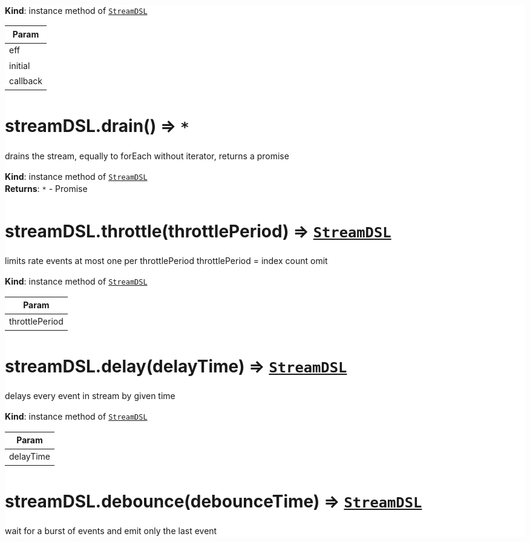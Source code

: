 **Kind**: instance method of [<code>StreamDSL</code>](#StreamDSL)  

| Param |
| --- |
| eff | 
| initial | 
| callback | 

<a name="StreamDSL+drain"></a>

# streamDSL.drain() ⇒ <code>\*</code>
drains the stream, equally to forEach
without iterator, returns a promise

**Kind**: instance method of [<code>StreamDSL</code>](#StreamDSL)  
**Returns**: <code>\*</code> - Promise  
<a name="StreamDSL+throttle"></a>

# streamDSL.throttle(throttlePeriod) ⇒ [<code>StreamDSL</code>](#StreamDSL)
limits rate events at most one per throttlePeriod
throttlePeriod = index count omit

**Kind**: instance method of [<code>StreamDSL</code>](#StreamDSL)  

| Param |
| --- |
| throttlePeriod | 

<a name="StreamDSL+delay"></a>

# streamDSL.delay(delayTime) ⇒ [<code>StreamDSL</code>](#StreamDSL)
delays every event in stream by given time

**Kind**: instance method of [<code>StreamDSL</code>](#StreamDSL)  

| Param |
| --- |
| delayTime | 

<a name="StreamDSL+debounce"></a>

# streamDSL.debounce(debounceTime) ⇒ [<code>StreamDSL</code>](#StreamDSL)
wait for a burst of events and emit
only the last event
